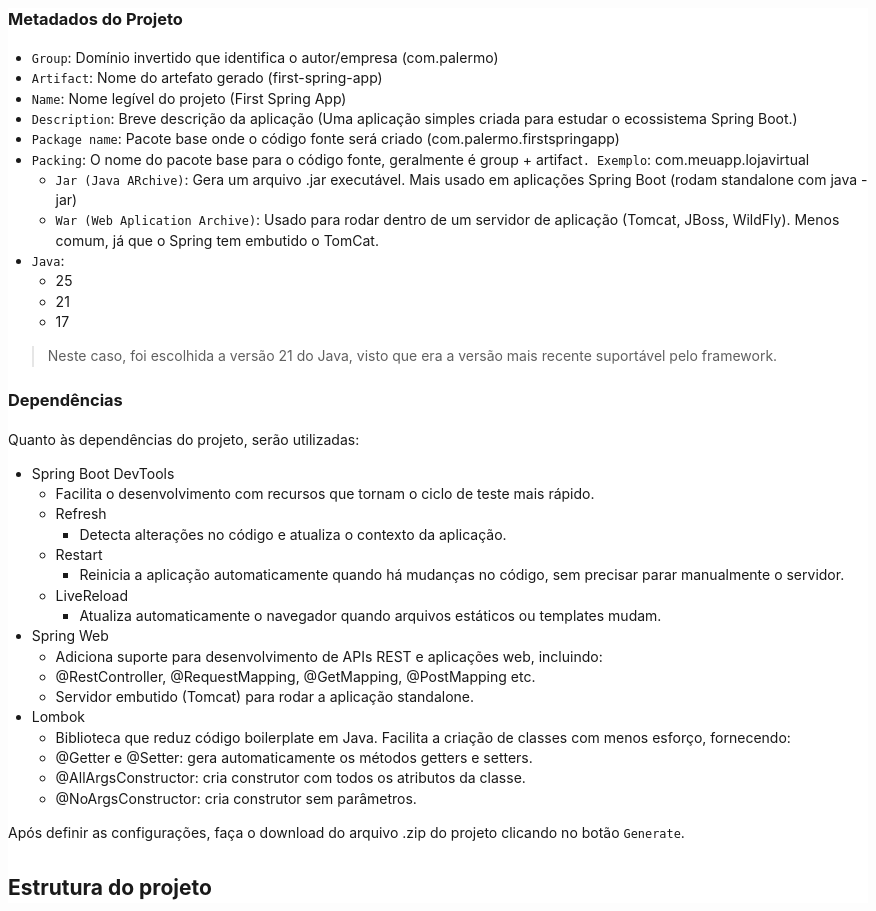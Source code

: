### Metadados do Projeto
- `Group`: Domínio invertido que identifica o autor/empresa (com.palermo)
- `Artifact`: Nome do artefato gerado (first-spring-app)
- `Name`: Nome legível do projeto (First Spring App)
- `Description`: Breve descrição da aplicação (Uma aplicação simples criada para estudar o ecossistema Spring Boot.)
- `Package name`: Pacote base onde o código fonte será criado (com.palermo.firstspringapp)
- `Packing`: O nome do pacote base para o código fonte, geralmente é group + artifact`. Exemplo`: com.meuapp.lojavirtual
    - `Jar (Java ARchive)`: Gera um arquivo .jar executável. Mais usado em aplicações Spring Boot (rodam standalone com java -jar)
    - `War (Web Aplication Archive)`: Usado para rodar dentro de um servidor de aplicação (Tomcat, JBoss, WildFly). Menos comum, já que o Spring tem embutido o TomCat.
- `Java`:
    - 25
    - 21
    - 17
> Neste caso, foi escolhida a versão 21 do Java, visto que era a versão mais recente suportável pelo framework.

### Dependências
Quanto às dependências do projeto, serão utilizadas:
- Spring Boot DevTools
    - Facilita o desenvolvimento com recursos que tornam o ciclo de teste mais rápido.
    - Refresh
        - Detecta alterações no código e atualiza o contexto da aplicação.
    - Restart
        - Reinicia a aplicação automaticamente quando há mudanças no código, sem precisar parar manualmente o servidor.
    - LiveReload
        - Atualiza automaticamente o navegador quando arquivos estáticos ou templates mudam.
- Spring Web
    - Adiciona suporte para desenvolvimento de APIs REST e aplicações web, incluindo:
    - @RestController, @RequestMapping, @GetMapping, @PostMapping etc.
    - Servidor embutido (Tomcat) para rodar a aplicação standalone.
- Lombok
    - Biblioteca que reduz código boilerplate em Java. Facilita a criação de classes com menos esforço, fornecendo:
    - @Getter e @Setter: gera automaticamente os métodos getters e setters.
    - @AllArgsConstructor: cria construtor com todos os atributos da classe.
    - @NoArgsConstructor: cria construtor sem parâmetros.

Após definir as configurações, faça o download do arquivo .zip do projeto clicando no botão `Generate`.

## Estrutura do projeto
